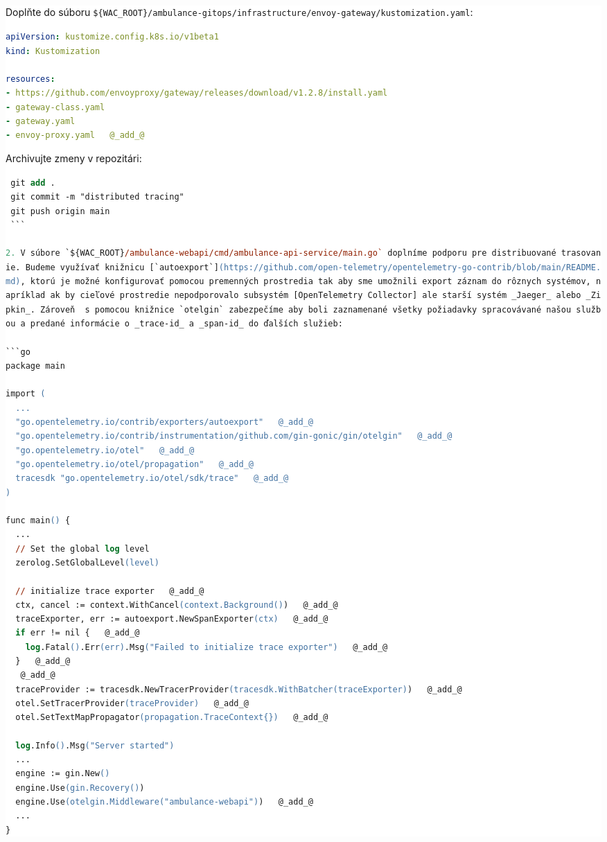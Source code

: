    Doplňte do súboru `${WAC_ROOT}/ambulance-gitops/infrastructure/envoy-gateway/kustomization.yaml`:

   ```yaml
   apiVersion: kustomize.config.k8s.io/v1beta1
   kind: Kustomization
   
   resources:
   - https://github.com/envoyproxy/gateway/releases/download/v1.2.8/install.yaml
   - gateway-class.yaml
   - gateway.yaml
   - envoy-proxy.yaml   @_add_@
   ```

   Archivujte zmeny v repozitári:

   ```ps
    git add .
    git commit -m "distributed tracing"
    git push origin main
    ```

2. V súbore `${WAC_ROOT}/ambulance-webapi/cmd/ambulance-api-service/main.go` doplníme podporu pre distribuované trasovanie. Budeme využívať knižnicu [`autoexport`](https://github.com/open-telemetry/opentelemetry-go-contrib/blob/main/README.md), ktorú je možné konfigurovať pomocou premenných prostredia tak aby sme umožnili export záznam do rôznych systémov, napríklad ak by cieľové prostredie nepodporovalo subsystém [OpenTelemetry Collector] ale starší systém _Jaeger_ alebo _Zipkin_. Zároveň  s pomocou knižnice `otelgin` zabezpečíme aby boli zaznamenané všetky požiadavky spracovávané našou službou a predané informácie o _trace-id_ a _span-id_ do ďalších služieb:

   ```go
   package main
   
   import (
     ...
     "go.opentelemetry.io/contrib/exporters/autoexport"   @_add_@
     "go.opentelemetry.io/contrib/instrumentation/github.com/gin-gonic/gin/otelgin"   @_add_@
     "go.opentelemetry.io/otel"   @_add_@
     "go.opentelemetry.io/otel/propagation"   @_add_@
     tracesdk "go.opentelemetry.io/otel/sdk/trace"   @_add_@
   )
   
   func main() {
     ...
     // Set the global log level
     zerolog.SetGlobalLevel(level)
   
     // initialize trace exporter   @_add_@
     ctx, cancel := context.WithCancel(context.Background())   @_add_@
     traceExporter, err := autoexport.NewSpanExporter(ctx)   @_add_@
     if err != nil {   @_add_@
       log.Fatal().Err(err).Msg("Failed to initialize trace exporter")   @_add_@
     }   @_add_@
      @_add_@
     traceProvider := tracesdk.NewTracerProvider(tracesdk.WithBatcher(traceExporter))   @_add_@
     otel.SetTracerProvider(traceProvider)   @_add_@
     otel.SetTextMapPropagator(propagation.TraceContext{})   @_add_@
   
     log.Info().Msg("Server started")
     ...
     engine := gin.New()
     engine.Use(gin.Recovery())
     engine.Use(otelgin.Middleware("ambulance-webapi"))   @_add_@
     ...
   }
   ```
